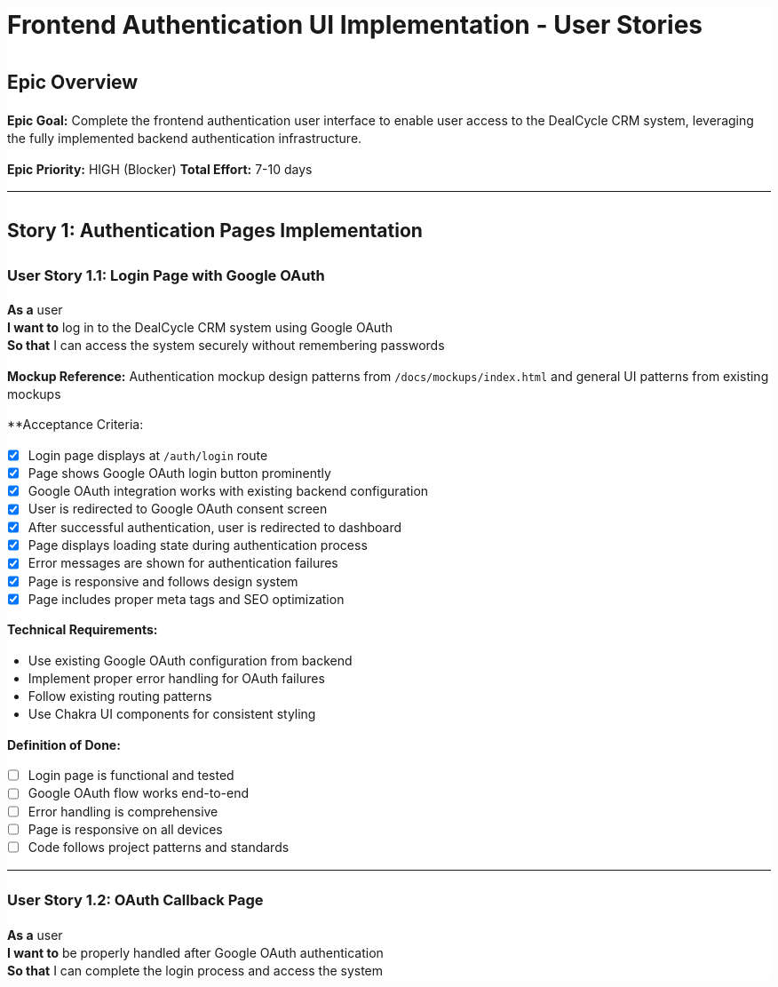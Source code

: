 # Frontend Authentication UI Implementation - User Stories

## Epic Overview
**Epic Goal:** Complete the frontend authentication user interface to enable user access to the DealCycle CRM system, leveraging the fully implemented backend authentication infrastructure.

**Epic Priority:** HIGH (Blocker)
**Total Effort:** 7-10 days

---

## Story 1: Authentication Pages Implementation

### User Story 1.1: Login Page with Google OAuth
**As a** user  
**I want to** log in to the DealCycle CRM system using Google OAuth  
**So that** I can access the system securely without remembering passwords

**Mockup Reference:** Authentication mockup design patterns from `/docs/mockups/index.html` and general UI patterns from existing mockups

**Acceptance Criteria:
- [x] Login page displays at `/auth/login` route
- [x] Page shows Google OAuth login button prominently
- [x] Google OAuth integration works with existing backend configuration
- [x] User is redirected to Google OAuth consent screen
- [x] After successful authentication, user is redirected to dashboard
- [x] Page displays loading state during authentication process
- [x] Error messages are shown for authentication failures
- [x] Page is responsive and follows design system
- [x] Page includes proper meta tags and SEO optimization

**Technical Requirements:**
- Use existing Google OAuth configuration from backend
- Implement proper error handling for OAuth failures
- Follow existing routing patterns
- Use Chakra UI components for consistent styling

**Definition of Done:**
- [ ] Login page is functional and tested
- [ ] Google OAuth flow works end-to-end
- [ ] Error handling is comprehensive
- [ ] Page is responsive on all devices
- [ ] Code follows project patterns and standards

---

### User Story 1.2: OAuth Callback Page
**As a** user  
**I want to** be properly handled after Google OAuth authentication  
**So that** I can complete the login process and access the system
